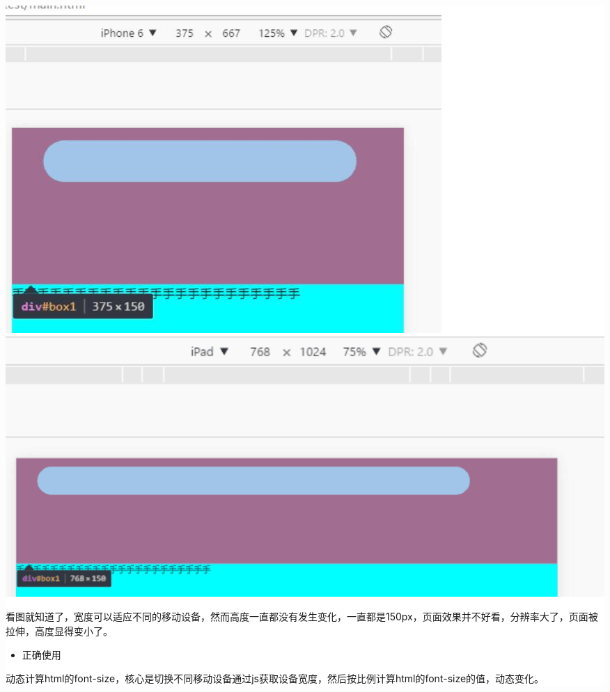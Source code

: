 ![](https://raw.githubusercontent.com/DengSongsong/Blogs/master/images/3.jpg) ![](https://raw.githubusercontent.com/DengSongsong/Blogs/master/images/4~%7BL%60%241AE%7B%7D_%60W%248OOV4XCG.png)

<p>
看图就知道了，宽度可以适应不同的移动设备，然而高度一直都没有发生变化，一直都是150px，页面效果并不好看，分辨率大了，页面被拉伸，高度显得变小了。
</p>

* 正确使用
<p>
动态计算html的font-size，核心是切换不同移动设备通过js获取设备宽度，然后按比例计算html的font-size的值，动态变化。
</p>
